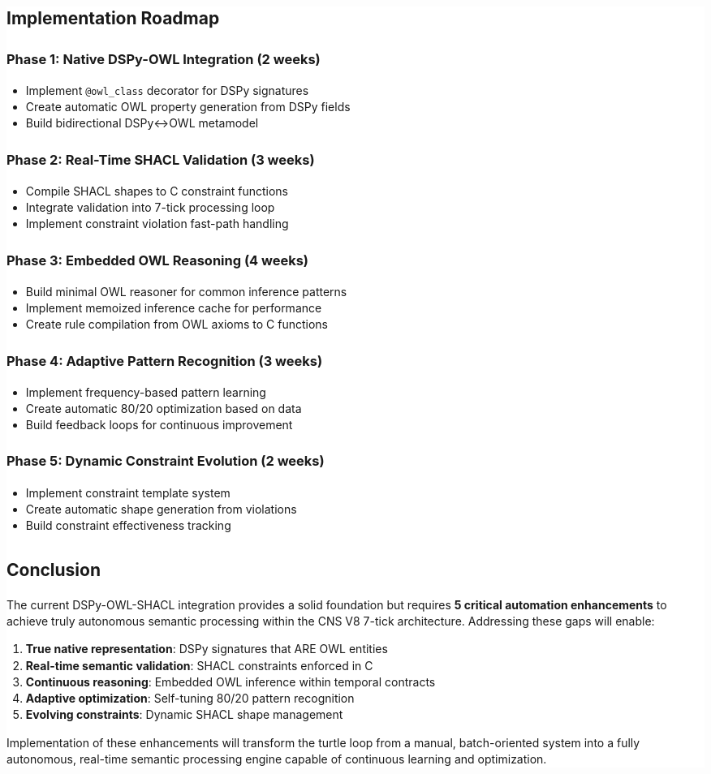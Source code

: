 ## Implementation Roadmap

### Phase 1: Native DSPy-OWL Integration (2 weeks)
- Implement `@owl_class` decorator for DSPy signatures
- Create automatic OWL property generation from DSPy fields
- Build bidirectional DSPy↔OWL metamodel

### Phase 2: Real-Time SHACL Validation (3 weeks)
- Compile SHACL shapes to C constraint functions
- Integrate validation into 7-tick processing loop
- Implement constraint violation fast-path handling

### Phase 3: Embedded OWL Reasoning (4 weeks)
- Build minimal OWL reasoner for common inference patterns
- Implement memoized inference cache for performance
- Create rule compilation from OWL axioms to C functions

### Phase 4: Adaptive Pattern Recognition (3 weeks)
- Implement frequency-based pattern learning
- Create automatic 80/20 optimization based on data
- Build feedback loops for continuous improvement

### Phase 5: Dynamic Constraint Evolution (2 weeks)
- Implement constraint template system
- Create automatic shape generation from violations
- Build constraint effectiveness tracking

## Conclusion

The current DSPy-OWL-SHACL integration provides a solid foundation but requires **5 critical automation enhancements** to achieve truly autonomous semantic processing within the CNS V8 7-tick architecture. Addressing these gaps will enable:

1. **True native representation**: DSPy signatures that ARE OWL entities
2. **Real-time semantic validation**: SHACL constraints enforced in C
3. **Continuous reasoning**: Embedded OWL inference within temporal contracts
4. **Adaptive optimization**: Self-tuning 80/20 pattern recognition
5. **Evolving constraints**: Dynamic SHACL shape management

Implementation of these enhancements will transform the turtle loop from a manual, batch-oriented system into a fully autonomous, real-time semantic processing engine capable of continuous learning and optimization.